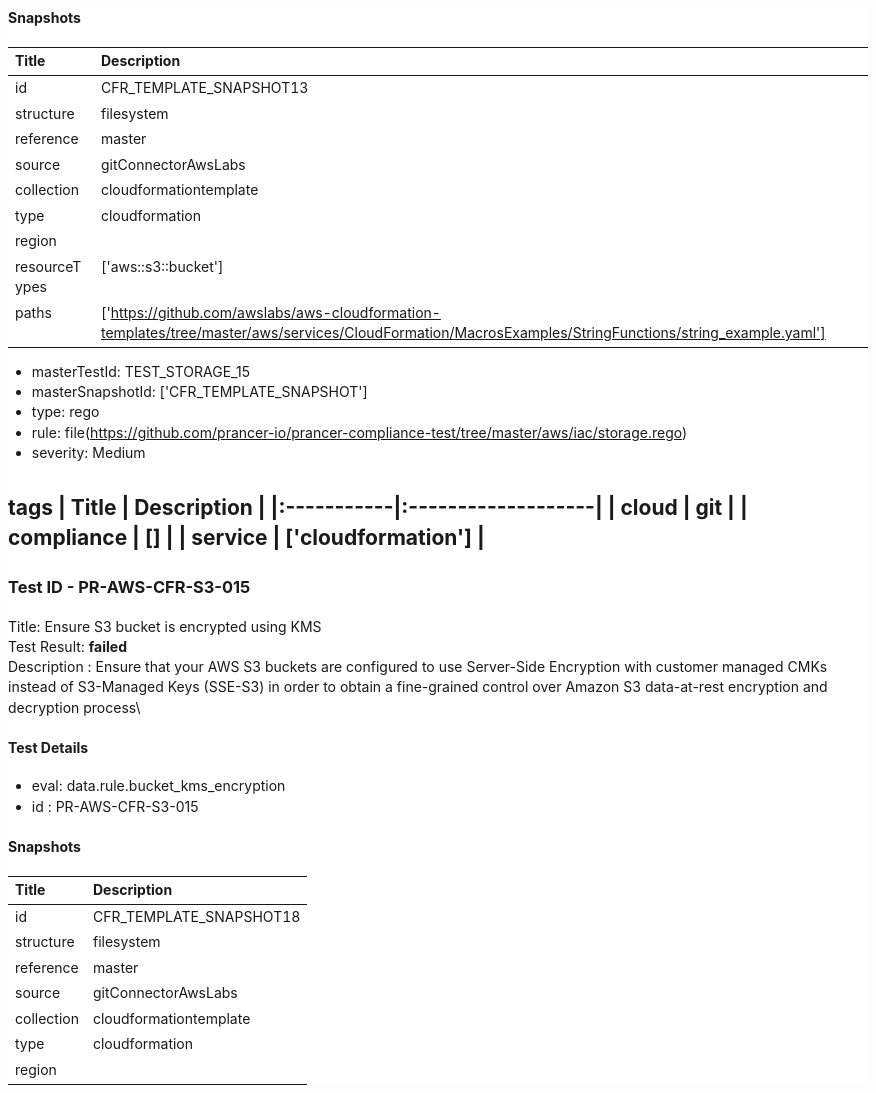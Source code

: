#### Snapshots
| Title         | Description                                                                                                                                            |
|:--------------|:-------------------------------------------------------------------------------------------------------------------------------------------------------|
| id            | CFR_TEMPLATE_SNAPSHOT13                                                                                                                                |
| structure     | filesystem                                                                                                                                             |
| reference     | master                                                                                                                                                 |
| source        | gitConnectorAwsLabs                                                                                                                                    |
| collection    | cloudformationtemplate                                                                                                                                 |
| type          | cloudformation                                                                                                                                         |
| region        |                                                                                                                                                        |
| resourceTypes | ['aws::s3::bucket']                                                                                                                                    |
| paths         | ['https://github.com/awslabs/aws-cloudformation-templates/tree/master/aws/services/CloudFormation/MacrosExamples/StringFunctions/string_example.yaml'] |

- masterTestId: TEST_STORAGE_15
- masterSnapshotId: ['CFR_TEMPLATE_SNAPSHOT']
- type: rego
- rule: file(https://github.com/prancer-io/prancer-compliance-test/tree/master/aws/iac/storage.rego)
- severity: Medium

tags
| Title      | Description        |
|:-----------|:-------------------|
| cloud      | git                |
| compliance | []                 |
| service    | ['cloudformation'] |
----------------------------------------------------------------


### Test ID - PR-AWS-CFR-S3-015
Title: Ensure S3 bucket is encrypted using KMS\
Test Result: **failed**\
Description : Ensure that your AWS S3 buckets are configured to use Server-Side Encryption with customer managed CMKs instead of S3-Managed Keys (SSE-S3) in order to obtain a fine-grained control over Amazon S3 data-at-rest encryption and decryption process\

#### Test Details
- eval: data.rule.bucket_kms_encryption
- id : PR-AWS-CFR-S3-015

#### Snapshots
| Title         | Description                                                                                                                                                                                                                                                |
|:--------------|:-----------------------------------------------------------------------------------------------------------------------------------------------------------------------------------------------------------------------------------------------------------|
| id            | CFR_TEMPLATE_SNAPSHOT18                                                                                                                                                                                                                                    |
| structure     | filesystem                                                                                                                                                                                                                                                 |
| reference     | master                                                                                                                                                                                                                                                     |
| source        | gitConnectorAwsLabs                                                                                                                                                                                                                                        |
| collection    | cloudformationtemplate                                                                                                                                                                                                                                     |
| type          | cloudformation                                                                                                                                                                                                                                             |
| region        |                                                                                                                                                                                                                                                            |